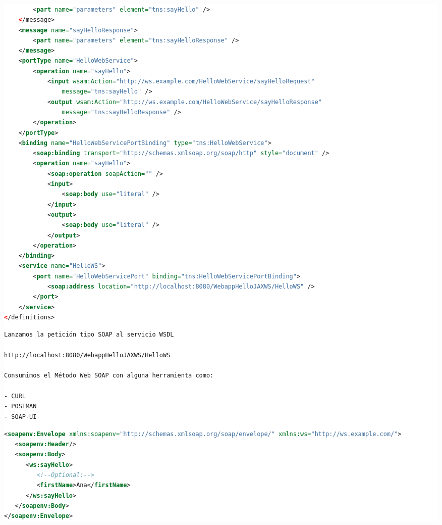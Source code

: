 ```xml
        <part name="parameters" element="tns:sayHello" />
    </message>
    <message name="sayHelloResponse">
        <part name="parameters" element="tns:sayHelloResponse" />
    </message>
    <portType name="HelloWebService">
        <operation name="sayHello">
            <input wsam:Action="http://ws.example.com/HelloWebService/sayHelloRequest"
                message="tns:sayHello" />
            <output wsam:Action="http://ws.example.com/HelloWebService/sayHelloResponse"
                message="tns:sayHelloResponse" />
        </operation>
    </portType>
    <binding name="HelloWebServicePortBinding" type="tns:HelloWebService">
        <soap:binding transport="http://schemas.xmlsoap.org/soap/http" style="document" />
        <operation name="sayHello">
            <soap:operation soapAction="" />
            <input>
                <soap:body use="literal" />
            </input>
            <output>
                <soap:body use="literal" />
            </output>
        </operation>
    </binding>
    <service name="HelloWS">
        <port name="HelloWebServicePort" binding="tns:HelloWebServicePortBinding">
            <soap:address location="http://localhost:8080/WebappHelloJAXWS/HelloWS" />
        </port>
    </service>
</definitions>
```

    Lanzamos la petición tipo SOAP al servicio WSDL

    http://localhost:8080/WebappHelloJAXWS/HelloWS

    Consumimos el Método Web SOAP con alguna herramienta como:

    - CURL
    - POSTMAN
    - SOAP-UI

```xml
<soapenv:Envelope xmlns:soapenv="http://schemas.xmlsoap.org/soap/envelope/" xmlns:ws="http://ws.example.com/">
   <soapenv:Header/>
   <soapenv:Body>
      <ws:sayHello>
         <!--Optional:-->
         <firstName>Ana</firstName>
      </ws:sayHello>
   </soapenv:Body>
</soapenv:Envelope>
```

